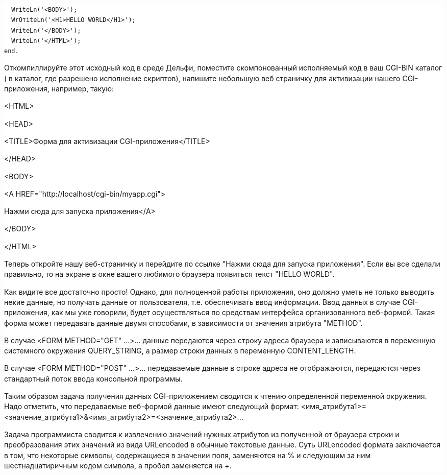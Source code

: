      WriteLn('<BODY>');
      WrОтiteLn('<H1>HELLO WORLD</H1>');
      WriteLn('</BODY>');
      WriteLn('</HTML>');
    end.
     

Откомпиллируйте этот исходный код в среде Дельфи, поместите
скомпонованный исполняемый код в ваш CGI-BIN каталог ( в каталог, где
разрешено исполнение скриптов), напишите небольшую веб страничку для
активизации нашего CGI-приложения, например, такую:

\<HTML\>

\<HEAD\>

\<TITLE\>Форма для активизации CGI-приложения\</TITLE\>

\</HEAD\>

\<BODY\>

\<A HREF=\"http://localhost/cgi-bin/myapp.cgi\"\>

Нажми сюда для запуска приложения\</A\>

\</BODY\>

\</HTML\>

Теперь откройте нашу веб-страничку и перейдите по ссылке \"Нажми сюда
для запуска приложения\". Если вы все сделали правильно, то на экране в
окне вашего любимого браузера появиться текст \"HELLO WORLD\".

Как видите все достаточно просто! Однако, для полноценной работы
приложения, оно должно уметь не только выводить некие данные, но
получать данные от пользователя, т.е. обеспечивать ввод информации. Ввод
данных в случае CGI-приложения, как мы уже говорили, будет
осуществляться по средствам интерфейса организованного веб-формой. Такая
форма может передавать данные двумя способами, в зависимости от значения
атрибута \"METHOD\".

В случае \<FORM METHOD=\"GET\" \...\>\... данные передаются через строку
адреса браузера и записываются в переменную системного окружения
QUERY\_STRING, а размер строки данных в переменную CONTENT\_LENGTH.

В случае \<FORM METHOD=\"POST\" \...\>\... передаваемые данные в строке
адреса не отображаются, передаются через стандартный поток ввода
консольной программы.

Таким образом задача получения данных CGI-приложением сводится к чтению
определенной переменной окружения. Надо отметить, что передаваемые
веб-формой данные имеют следующий формат:
\<имя\_атрибута1\>=\<значение\_атрибута1\>&\<имя\_атрибута2\>=\<значение\_атрибута2\>\...

Задача программиста сводится к извлечению значений нужных атрибутов из
полученной от браузера строки и преобразования этих значений из вида
URLencoded в обычные текстовые данные. Суть URLencoded формата
заключается в том, что некоторые символы, содержащиеся в значении поля,
заменяются на % и следующим за ним шестнадцатиричным кодом символа, а
пробел заменяется на +.
